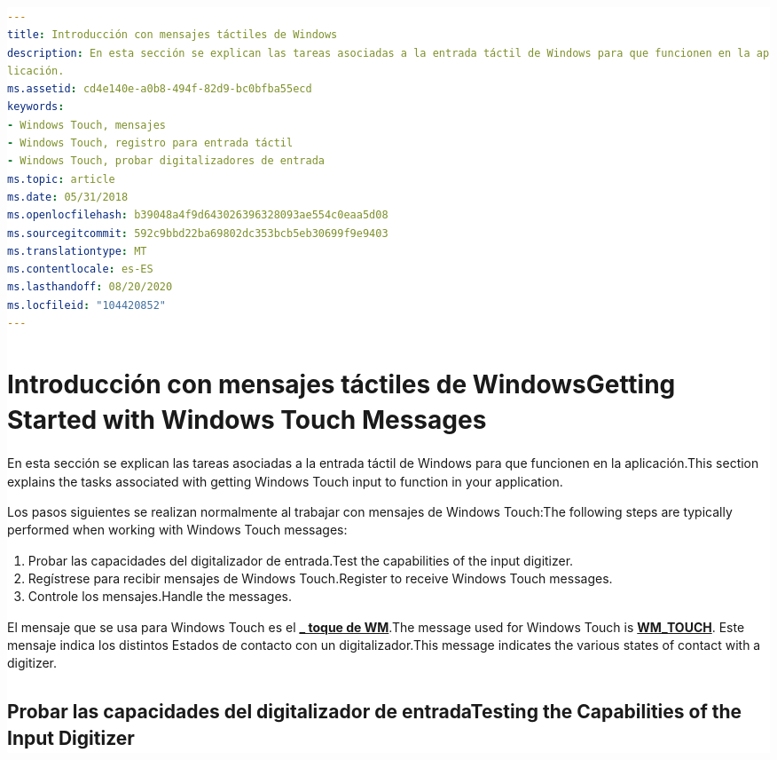 ```yaml
---
title: Introducción con mensajes táctiles de Windows
description: En esta sección se explican las tareas asociadas a la entrada táctil de Windows para que funcionen en la aplicación.
ms.assetid: cd4e140e-a0b8-494f-82d9-bc0bfba55ecd
keywords:
- Windows Touch, mensajes
- Windows Touch, registro para entrada táctil
- Windows Touch, probar digitalizadores de entrada
ms.topic: article
ms.date: 05/31/2018
ms.openlocfilehash: b39048a4f9d643026396328093ae554c0eaa5d08
ms.sourcegitcommit: 592c9bbd22ba69802dc353bcb5eb30699f9e9403
ms.translationtype: MT
ms.contentlocale: es-ES
ms.lasthandoff: 08/20/2020
ms.locfileid: "104420852"
---
```

# <a name="getting-started-with-windows-touch-messages"></a><span data-ttu-id="5d830-106">Introducción con mensajes táctiles de Windows</span><span class="sxs-lookup"><span data-stu-id="5d830-106">Getting Started with Windows Touch Messages</span></span>

<span data-ttu-id="5d830-107">En esta sección se explican las tareas asociadas a la entrada táctil de Windows para que funcionen en la aplicación.</span><span class="sxs-lookup"><span data-stu-id="5d830-107">This section explains the tasks associated with getting Windows Touch input to function in your application.</span></span>

<span data-ttu-id="5d830-108">Los pasos siguientes se realizan normalmente al trabajar con mensajes de Windows Touch:</span><span class="sxs-lookup"><span data-stu-id="5d830-108">The following steps are typically performed when working with Windows Touch messages:</span></span>

1.  <span data-ttu-id="5d830-109">Probar las capacidades del digitalizador de entrada.</span><span class="sxs-lookup"><span data-stu-id="5d830-109">Test the capabilities of the input digitizer.</span></span>
2.  <span data-ttu-id="5d830-110">Regístrese para recibir mensajes de Windows Touch.</span><span class="sxs-lookup"><span data-stu-id="5d830-110">Register to receive Windows Touch messages.</span></span>
3.  <span data-ttu-id="5d830-111">Controle los mensajes.</span><span class="sxs-lookup"><span data-stu-id="5d830-111">Handle the messages.</span></span>

<span data-ttu-id="5d830-112">El mensaje que se usa para Windows Touch es el [**\_ toque de WM**](wm-touchdown.md).</span><span class="sxs-lookup"><span data-stu-id="5d830-112">The message used for Windows Touch is [**WM\_TOUCH**](wm-touchdown.md).</span></span> <span data-ttu-id="5d830-113">Este mensaje indica los distintos Estados de contacto con un digitalizador.</span><span class="sxs-lookup"><span data-stu-id="5d830-113">This message indicates the various states of contact with a digitizer.</span></span>

## <a name="testing-the-capabilities-of-the-input-digitizer"></a><span data-ttu-id="5d830-114">Probar las capacidades del digitalizador de entrada</span><span class="sxs-lookup"><span data-stu-id="5d830-114">Testing the Capabilities of the Input Digitizer</span></span>
